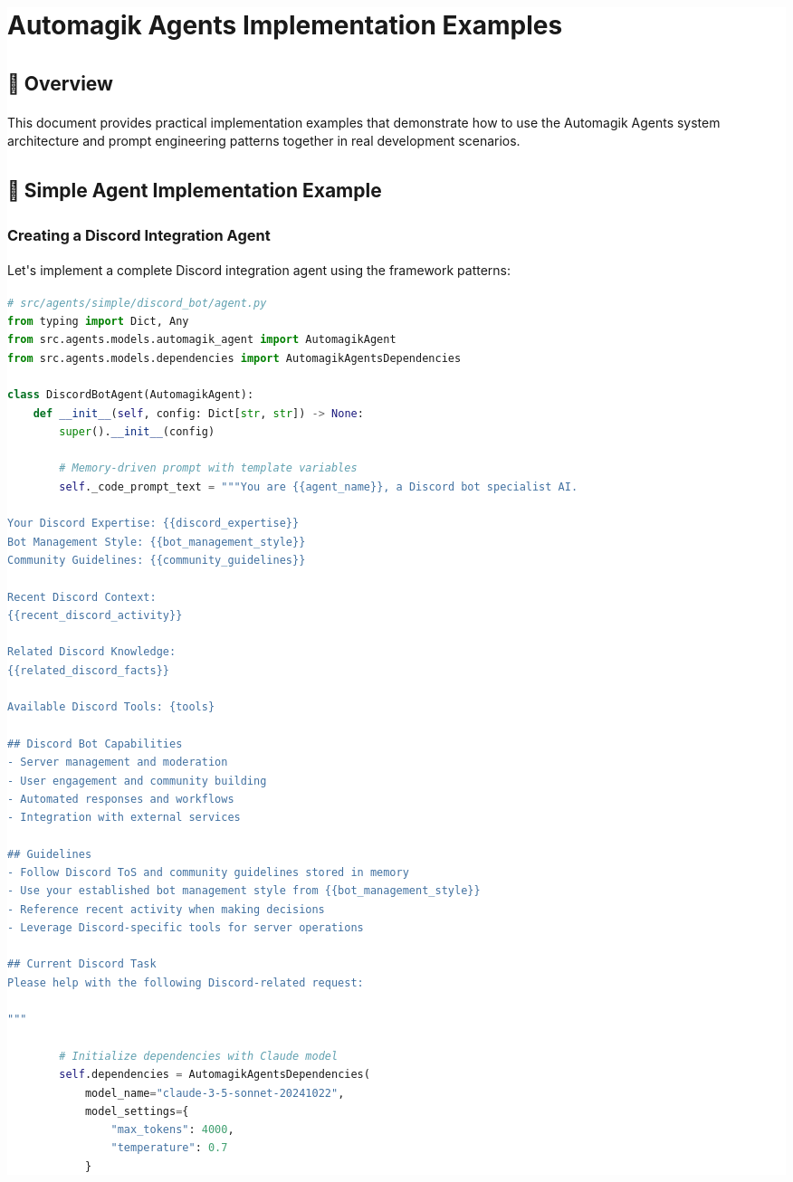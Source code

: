 # Automagik Agents Implementation Examples

## 🎯 Overview

This document provides practical implementation examples that demonstrate how to use the Automagik Agents system architecture and prompt engineering patterns together in real development scenarios.

## 🤖 Simple Agent Implementation Example

### Creating a Discord Integration Agent

Let's implement a complete Discord integration agent using the framework patterns:

```python
# src/agents/simple/discord_bot/agent.py
from typing import Dict, Any
from src.agents.models.automagik_agent import AutomagikAgent
from src.agents.models.dependencies import AutomagikAgentsDependencies

class DiscordBotAgent(AutomagikAgent):
    def __init__(self, config: Dict[str, str]) -> None:
        super().__init__(config)
        
        # Memory-driven prompt with template variables
        self._code_prompt_text = """You are {{agent_name}}, a Discord bot specialist AI.

Your Discord Expertise: {{discord_expertise}}
Bot Management Style: {{bot_management_style}}
Community Guidelines: {{community_guidelines}}

Recent Discord Context:
{{recent_discord_activity}}

Related Discord Knowledge:
{{related_discord_facts}}

Available Discord Tools: {tools}

## Discord Bot Capabilities
- Server management and moderation
- User engagement and community building
- Automated responses and workflows
- Integration with external services

## Guidelines
- Follow Discord ToS and community guidelines stored in memory
- Use your established bot management style from {{bot_management_style}}
- Reference recent activity when making decisions
- Leverage Discord-specific tools for server operations

## Current Discord Task
Please help with the following Discord-related request:

"""

        # Initialize dependencies with Claude model
        self.dependencies = AutomagikAgentsDependencies(
            model_name="claude-3-5-sonnet-20241022",
            model_settings={
                "max_tokens": 4000,
                "temperature": 0.7
            }
```